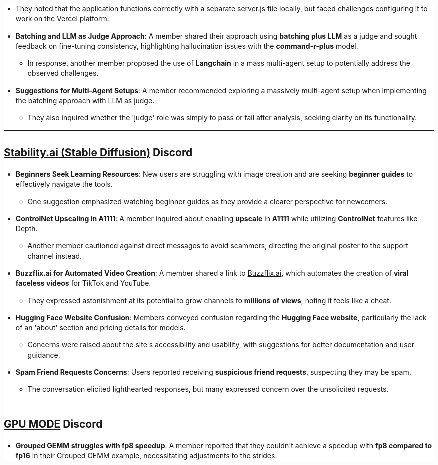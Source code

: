   - They noted that the application functions correctly with a separate server.js file locally, but faced challenges configuring it to work on the Vercel platform.
- **Batching and LLM as Judge Approach**: A member shared their approach using **batching plus LLM** as a judge and sought feedback on fine-tuning consistency, highlighting hallucination issues with the **command-r-plus** model.
  
  - In response, another member proposed the use of **Langchain** in a mass multi-agent setup to potentially address the observed challenges.
- **Suggestions for Multi-Agent Setups**: A member recommended exploring a massively multi-agent setup when implementing the batching approach with LLM as judge.
  
  - They also inquired whether the 'judge' role was simply to pass or fail after analysis, seeking clarity on its functionality.

 

---

## [Stability.ai (Stable Diffusion)](https://discord.com/channels/1002292111942635562) Discord

- **Beginners Seek Learning Resources**: New users are struggling with image creation and are seeking **beginner guides** to effectively navigate the tools.
  
  - One suggestion emphasized watching beginner guides as they provide a clearer perspective for newcomers.
- **ControlNet Upscaling in A1111**: A member inquired about enabling **upscale** in **A1111** while utilizing **ControlNet** features like Depth.
  
  - Another member cautioned against direct messages to avoid scammers, directing the original poster to the support channel instead.
- **Buzzflix.ai for Automated Video Creation**: A member shared a link to [Buzzflix.ai](https://www.buzzflix.ai/), which automates the creation of **viral faceless videos** for TikTok and YouTube.
  
  - They expressed astonishment at its potential to grow channels to **millions of views**, noting it feels like a cheat.
- **Hugging Face Website Confusion**: Members conveyed confusion regarding the **Hugging Face website**, particularly the lack of an 'about' section and pricing details for models.
  
  - Concerns were raised about the site's accessibility and usability, with suggestions for better documentation and user guidance.
- **Spam Friend Requests Concerns**: Users reported receiving **suspicious friend requests**, suspecting they may be spam.
  
  - The conversation elicited lighthearted responses, but many expressed concern over the unsolicited requests.

 

---

## [GPU MODE](https://discord.com/channels/1189498204333543425) Discord

- **Grouped GEMM struggles with fp8 speedup**: A member reported that they couldn't achieve a speedup with **fp8 compared to fp16** in their [Grouped GEMM example](https://discord.com/channels/1189498204333543425/1189607595451895918/1310509700038525021), necessitating adjustments to the strides.
  
